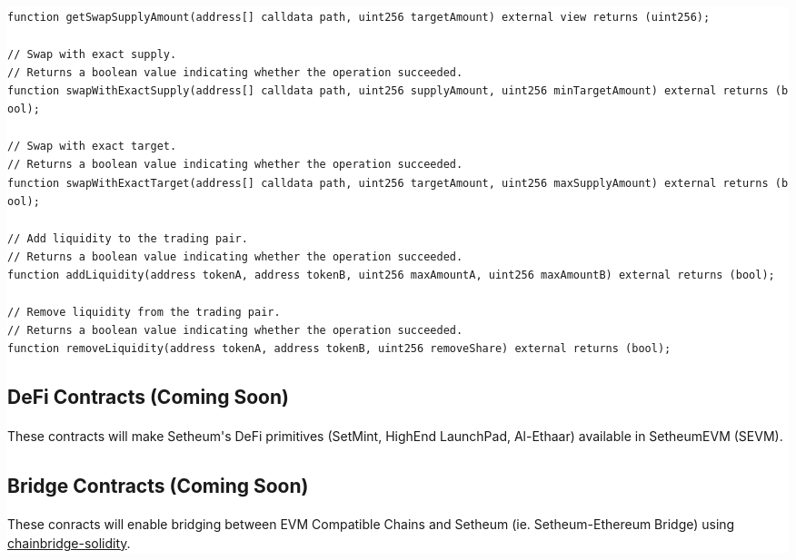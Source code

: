 ```
function getSwapSupplyAmount(address[] calldata path, uint256 targetAmount) external view returns (uint256);

// Swap with exact supply.
// Returns a boolean value indicating whether the operation succeeded.
function swapWithExactSupply(address[] calldata path, uint256 supplyAmount, uint256 minTargetAmount) external returns (bool);

// Swap with exact target.
// Returns a boolean value indicating whether the operation succeeded.
function swapWithExactTarget(address[] calldata path, uint256 targetAmount, uint256 maxSupplyAmount) external returns (bool);

// Add liquidity to the trading pair.
// Returns a boolean value indicating whether the operation succeeded.
function addLiquidity(address tokenA, address tokenB, uint256 maxAmountA, uint256 maxAmountB) external returns (bool);

// Remove liquidity from the trading pair.
// Returns a boolean value indicating whether the operation succeeded.
function removeLiquidity(address tokenA, address tokenB, uint256 removeShare) external returns (bool);
```

## DeFi Contracts (Coming Soon)
These contracts will make Setheum's DeFi primitives (SetMint, HighEnd LaunchPad, Al-Ethaar) available in SetheumEVM (SEVM).

## Bridge Contracts (Coming Soon)
These conracts will enable bridging between EVM Compatible Chains and Setheum (ie. Setheum-Ethereum Bridge) using [chainbridge-solidity](https://github.com/ChainSafe/chainbridge-solidity).
